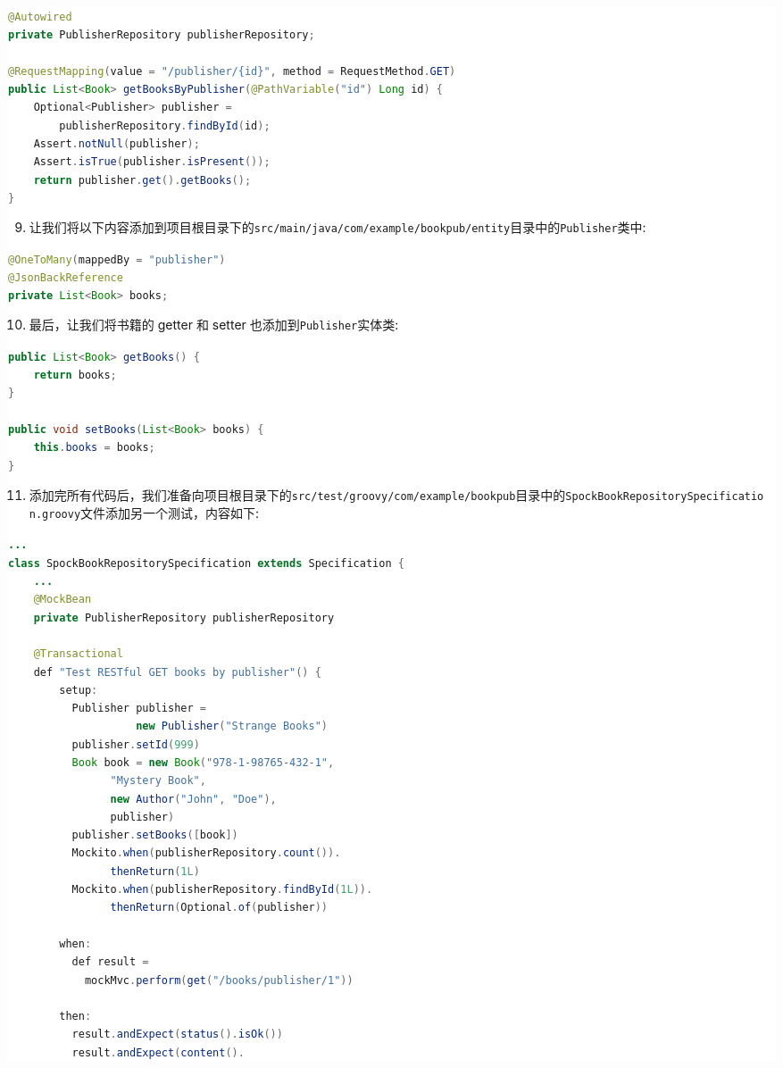 ```java
@Autowired 
private PublisherRepository publisherRepository; 

@RequestMapping(value = "/publisher/{id}", method = RequestMethod.GET) 
public List<Book> getBooksByPublisher(@PathVariable("id") Long id) { 
    Optional<Publisher> publisher =
        publisherRepository.findById(id);
    Assert.notNull(publisher);
    Assert.isTrue(publisher.isPresent());
    return publisher.get().getBooks(); 
} 
```

9.  让我们将以下内容添加到项目根目录下的`src/main/java/com/example/bookpub/entity`目录中的`Publisher`类中:

```java
@OneToMany(mappedBy = "publisher") 
@JsonBackReference 
private List<Book> books; 

```

10.  最后，让我们将书籍的 getter 和 setter 也添加到`Publisher`实体类:

```java
public List<Book> getBooks() { 
    return books; 
} 

public void setBooks(List<Book> books) { 
    this.books = books; 
} 
```

11.  添加完所有代码后，我们准备向项目根目录下的`src/test/groovy/com/example/bookpub`目录中的`SpockBookRepositorySpecification.groovy`文件添加另一个测试，内容如下:

```java
... 
class SpockBookRepositorySpecification extends Specification { 
    ... 
    @MockBean 
    private PublisherRepository publisherRepository 

    @Transactional 
    def "Test RESTful GET books by publisher"() { 
        setup: 
          Publisher publisher =  
                    new Publisher("Strange Books") 
          publisher.setId(999) 
          Book book = new Book("978-1-98765-432-1", 
                "Mystery Book", 
                new Author("John", "Doe"), 
                publisher) 
          publisher.setBooks([book]) 
          Mockito.when(publisherRepository.count()). 
                thenReturn(1L)                    
          Mockito.when(publisherRepository.findById(1L)). 
                thenReturn(Optional.of(publisher)) 

        when: 
          def result =  
            mockMvc.perform(get("/books/publisher/1")) 

        then: 
          result.andExpect(status().isOk()) 
          result.andExpect(content(). 
```